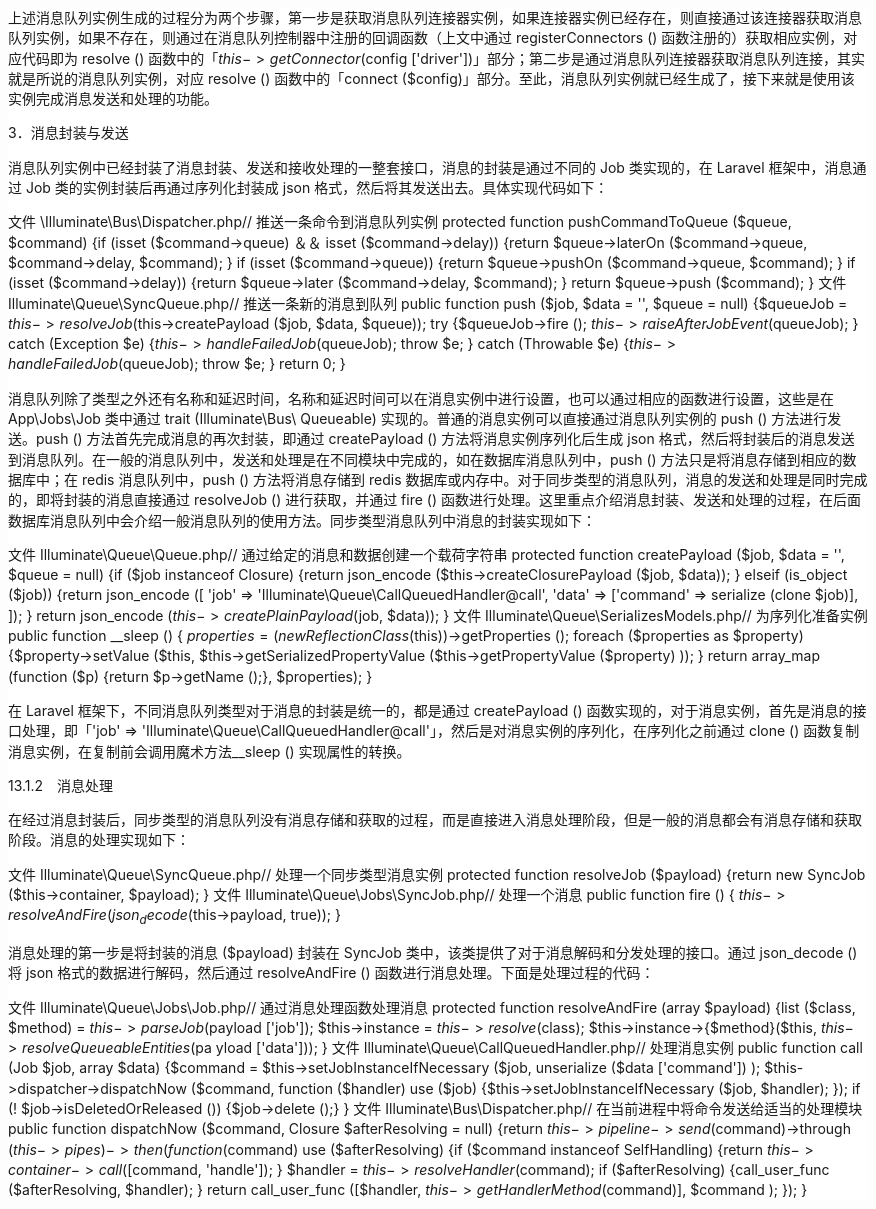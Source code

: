 上述消息队列实例生成的过程分为两个步骤，第一步是获取消息队列连接器实例，如果连接器实例已经存在，则直接通过该连接器获取消息队列实例，如果不存在，则通过在消息队列控制器中注册的回调函数（上文中通过 registerConnectors () 函数注册的）获取相应实例，对应代码即为 resolve () 函数中的「$this->getConnector ($config ['driver'])」部分；第二步是通过消息队列连接器获取消息队列连接，其实就是所说的消息队列实例，对应 resolve () 函数中的「connect ($config)」部分。至此，消息队列实例就已经生成了，接下来就是使用该实例完成消息发送和处理的功能。

3．消息封装与发送

消息队列实例中已经封装了消息封装、发送和接收处理的一整套接口，消息的封装是通过不同的 Job 类实现的，在 Laravel 框架中，消息通过 Job 类的实例封装后再通过序列化封装成 json 格式，然后将其发送出去。具体实现代码如下：

文件 \Illuminate\Bus\Dispatcher.php// 推送一条命令到消息队列实例 protected function pushCommandToQueue ($queue, $command) {if (isset ($command->queue) ＆＆ isset ($command->delay)) {return $queue->laterOn ($command->queue, $command->delay, $command); } if (isset ($command->queue)) {return $queue->pushOn ($command->queue, $command); } if (isset ($command->delay)) {return $queue->later ($command->delay, $command); } return $queue->push ($command); } 文件 Illuminate\Queue\SyncQueue.php// 推送一条新的消息到队列 public function push ($job, $data = '', $queue = null) {$queueJob = $this->resolveJob ($this->createPayload ($job, $data, $queue)); try {$queueJob->fire (); $this->raiseAfterJobEvent ($queueJob); } catch (Exception $e) {$this->handleFailedJob ($queueJob); throw $e; } catch (Throwable $e) {$this->handleFailedJob ($queueJob); throw $e; } return 0; }

消息队列除了类型之外还有名称和延迟时间，名称和延迟时间可以在消息实例中进行设置，也可以通过相应的函数进行设置，这些是在 App\Jobs\Job 类中通过 trait (Illuminate\Bus\ Queueable) 实现的。普通的消息实例可以直接通过消息队列实例的 push () 方法进行发送。push () 方法首先完成消息的再次封装，即通过 createPayload () 方法将消息实例序列化后生成 json 格式，然后将封装后的消息发送到消息队列。在一般的消息队列中，发送和处理是在不同模块中完成的，如在数据库消息队列中，push () 方法只是将消息存储到相应的数据库中；在 redis 消息队列中，push () 方法将消息存储到 redis 数据库或内存中。对于同步类型的消息队列，消息的发送和处理是同时完成的，即将封装的消息直接通过 resolveJob () 进行获取，并通过 fire () 函数进行处理。这里重点介绍消息封装、发送和处理的过程，在后面数据库消息队列中会介绍一般消息队列的使用方法。同步类型消息队列中消息的封装实现如下：

文件 Illuminate\Queue\Queue.php// 通过给定的消息和数据创建一个载荷字符串 protected function createPayload ($job, $data = '', $queue = null) {if ($job instanceof Closure) {return json_encode ($this->createClosurePayload ($job, $data)); } elseif (is_object ($job)) {return json_encode ([ 'job' => 'Illuminate\Queue\CallQueuedHandler@call', 'data' => ['command' => serialize (clone $job)], ]); } return json_encode ($this->createPlainPayload ($job, $data)); } 文件 Illuminate\Queue\SerializesModels.php// 为序列化准备实例 public function __sleep () { $properties = (new ReflectionClass ($this))->getProperties (); foreach ($properties as $property) {$property->setValue ($this, $this->getSerializedPropertyValue ($this->getPropertyValue ($property) )); } return array_map (function ($p) {return $p->getName ();}, $properties); }

在 Laravel 框架下，不同消息队列类型对于消息的封装是统一的，都是通过 createPayload () 函数实现的，对于消息实例，首先是消息的接口处理，即「'job' => 'Illuminate\Queue\CallQueuedHandler@call'」，然后是对消息实例的序列化，在序列化之前通过 clone () 函数复制消息实例，在复制前会调用魔术方法__sleep () 实现属性的转换。

13.1.2　消息处理

在经过消息封装后，同步类型的消息队列没有消息存储和获取的过程，而是直接进入消息处理阶段，但是一般的消息都会有消息存储和获取阶段。消息的处理实现如下：

文件 Illuminate\Queue\SyncQueue.php// 处理一个同步类型消息实例 protected function resolveJob ($payload) {return new SyncJob ($this->container, $payload); } 文件 Illuminate\Queue\Jobs\SyncJob.php// 处理一个消息 public function fire () { $this->resolveAndFire (json_decode ($this->payload, true)); }

消息处理的第一步是将封装的消息 ($payload) 封装在 SyncJob 类中，该类提供了对于消息解码和分发处理的接口。通过 json_decode () 将 json 格式的数据进行解码，然后通过 resolveAndFire () 函数进行消息处理。下面是处理过程的代码：

文件 Illuminate\Queue\Jobs\Job.php// 通过消息处理函数处理消息 protected function resolveAndFire (array $payload) {list ($class, $method) = $this->parseJob ($payload ['job']); $this->instance = $this->resolve ($class); $this->instance->{$method}($this, $this->resolveQueueableEntities ($pa yload ['data'])); } 文件 Illuminate\Queue\CallQueuedHandler.php// 处理消息实例 public function call (Job $job, array $data) {$command = $this->setJobInstanceIfNecessary ($job, unserialize ($data ['command']) ); $this->dispatcher->dispatchNow ($command, function ($handler) use ($job) {$this->setJobInstanceIfNecessary ($job, $handler); }); if (! $job->isDeletedOrReleased ()) {$job->delete ();} } 文件 Illuminate\Bus\Dispatcher.php// 在当前进程中将命令发送给适当的处理模块 public function dispatchNow ($command, Closure $afterResolving = null) {return $this->pipeline->send ($command)->through ($this->pipes)->then (function ($command) use ($afterResolving) {if ($command instanceof SelfHandling) {return $this->container->call ([$command, 'handle']); } $handler = $this->resolveHandler ($command); if ($afterResolving) {call_user_func ($afterResolving, $handler); } return call_user_func ([$handler, $this->getHandlerMethod ($command)], $command ); }); }
